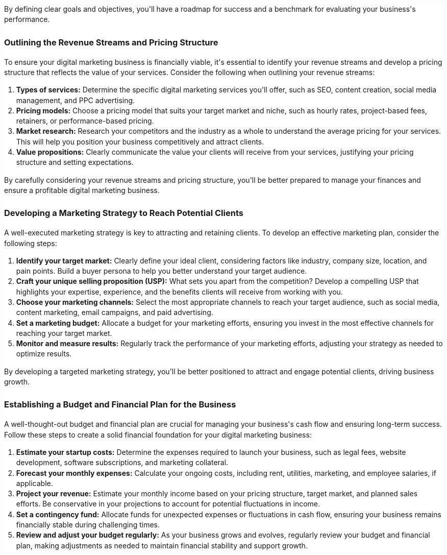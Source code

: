 By defining clear goals and objectives, you'll have a roadmap for success and a benchmark for evaluating your business's performance.

### Outlining the Revenue Streams and Pricing Structure

To ensure your digital marketing business is financially viable, it's essential to identify your revenue streams and develop a pricing structure that reflects the value of your services. Consider the following when outlining your revenue streams:

1. **Types of services:** Determine the specific digital marketing services you'll offer, such as SEO, content creation, social media management, and PPC advertising.
2. **Pricing models:** Choose a pricing model that suits your target market and niche, such as hourly rates, project-based fees, retainers, or performance-based pricing.
3. **Market research:** Research your competitors and the industry as a whole to understand the average pricing for your services. This will help you position your business competitively and attract clients.
4. **Value propositions:** Clearly communicate the value your clients will receive from your services, justifying your pricing structure and setting expectations.

By carefully considering your revenue streams and pricing structure, you'll be better prepared to manage your finances and ensure a profitable digital marketing business.

### Developing a Marketing Strategy to Reach Potential Clients

A well-executed marketing strategy is key to attracting and retaining clients. To develop an effective marketing plan, consider the following steps:

1. **Identify your target market:** Clearly define your ideal client, considering factors like industry, company size, location, and pain points. Build a buyer persona to help you better understand your target audience.
2. **Craft your unique selling proposition (USP):** What sets you apart from the competition? Develop a compelling USP that highlights your expertise, experience, and the benefits clients will receive from working with you.
3. **Choose your marketing channels:** Select the most appropriate channels to reach your target audience, such as social media, content marketing, email campaigns, and paid advertising.
4. **Set a marketing budget:** Allocate a budget for your marketing efforts, ensuring you invest in the most effective channels for reaching your target market.
5. **Monitor and measure results:** Regularly track the performance of your marketing efforts, adjusting your strategy as needed to optimize results.

By developing a targeted marketing strategy, you'll be better positioned to attract and engage potential clients, driving business growth.

### Establishing a Budget and Financial Plan for the Business

A well-thought-out budget and financial plan are crucial for managing your business's cash flow and ensuring long-term success. Follow these steps to create a solid financial foundation for your digital marketing business:

1. **Estimate your startup costs:** Determine the expenses required to launch your business, such as legal fees, website development, software subscriptions, and marketing collateral.
2. **Forecast your monthly expenses:** Calculate your ongoing costs, including rent, utilities, marketing, and employee salaries, if applicable.
3. **Project your revenue:** Estimate your monthly income based on your pricing structure, target market, and planned sales efforts. Be conservative in your projections to account for potential fluctuations in income.
4. **Set a contingency fund:** Allocate funds for unexpected expenses or fluctuations in cash flow, ensuring your business remains financially stable during challenging times.
5. **Review and adjust your budget regularly:** As your business grows and evolves, regularly review your budget and financial plan, making adjustments as needed to maintain financial stability and support growth.
